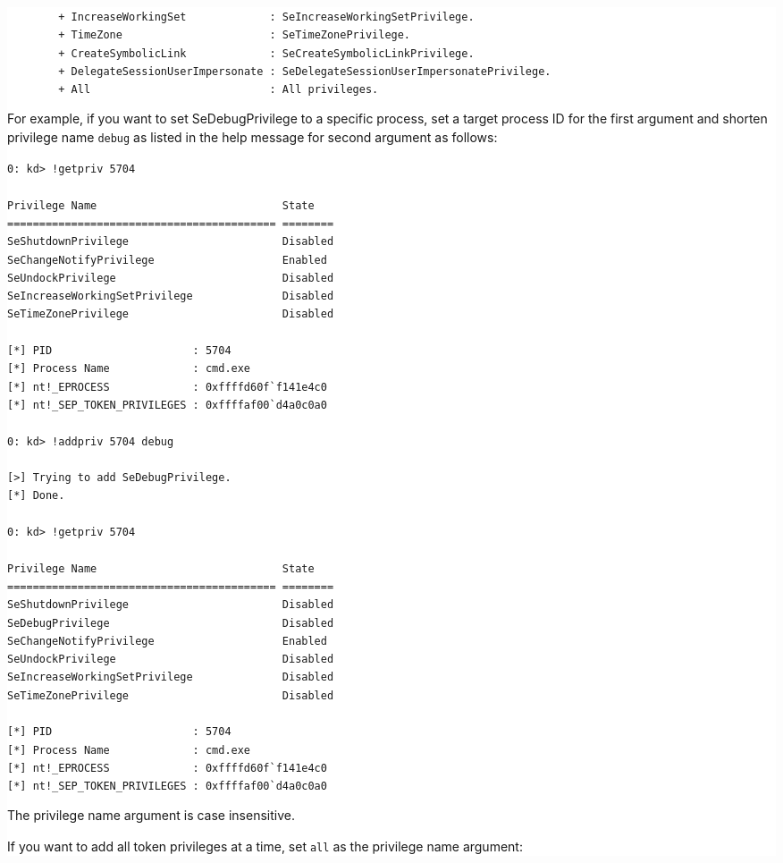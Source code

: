 ```
        + IncreaseWorkingSet             : SeIncreaseWorkingSetPrivilege.
        + TimeZone                       : SeTimeZonePrivilege.
        + CreateSymbolicLink             : SeCreateSymbolicLinkPrivilege.
        + DelegateSessionUserImpersonate : SeDelegateSessionUserImpersonatePrivilege.
        + All                            : All privileges.
```

For example, if you want to set SeDebugPrivilege to a specific process, set a target process ID for the first argument and shorten privilege name `debug` as listed in the help message for second argument as follows:

```
0: kd> !getpriv 5704

Privilege Name                             State
========================================== ========
SeShutdownPrivilege                        Disabled
SeChangeNotifyPrivilege                    Enabled
SeUndockPrivilege                          Disabled
SeIncreaseWorkingSetPrivilege              Disabled
SeTimeZonePrivilege                        Disabled

[*] PID                      : 5704
[*] Process Name             : cmd.exe
[*] nt!_EPROCESS             : 0xffffd60f`f141e4c0
[*] nt!_SEP_TOKEN_PRIVILEGES : 0xffffaf00`d4a0c0a0

0: kd> !addpriv 5704 debug

[>] Trying to add SeDebugPrivilege.
[*] Done.

0: kd> !getpriv 5704

Privilege Name                             State
========================================== ========
SeShutdownPrivilege                        Disabled
SeDebugPrivilege                           Disabled
SeChangeNotifyPrivilege                    Enabled
SeUndockPrivilege                          Disabled
SeIncreaseWorkingSetPrivilege              Disabled
SeTimeZonePrivilege                        Disabled

[*] PID                      : 5704
[*] Process Name             : cmd.exe
[*] nt!_EPROCESS             : 0xffffd60f`f141e4c0
[*] nt!_SEP_TOKEN_PRIVILEGES : 0xffffaf00`d4a0c0a0
```

The privilege name argument is case insensitive.

If you want to add all token privileges at a time, set `all` as the privilege name argument:
